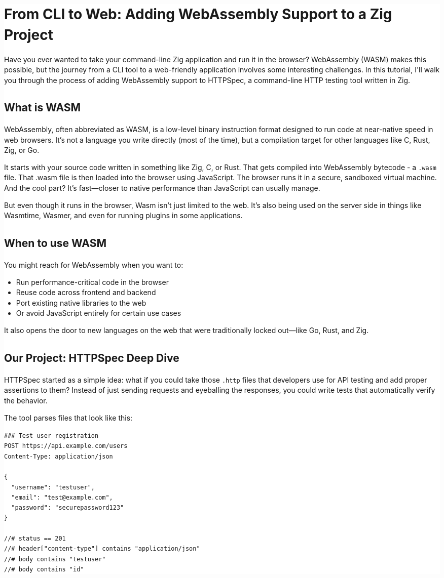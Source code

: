 # From CLI to Web: Adding WebAssembly Support to a Zig Project

Have you ever wanted to take your command-line Zig application and run it in the browser? WebAssembly (WASM) makes this possible, but the journey from a CLI tool to a web-friendly application involves some interesting challenges. In this tutorial, I'll walk you through the process of adding WebAssembly support to HTTPSpec, a command-line HTTP testing tool written in Zig.

## What is WASM

WebAssembly, often abbreviated as WASM, is a low-level binary instruction format designed to run code at near-native speed in web browsers. It’s not a language you write directly (most of the time), but a compilation target for other languages like C, Rust, Zig, or Go.

It starts with your source code written in something like Zig, C, or Rust. That gets compiled into WebAssembly bytecode - a `.wasm` file. That .wasm file is then loaded into the browser using JavaScript. The browser runs it in a secure, sandboxed virtual machine. And the cool part? It’s fast—closer to native performance than JavaScript can usually manage.

But even though it runs in the browser, Wasm isn’t just limited to the web. It’s also being used on the server side in things like Wasmtime, Wasmer, and even for running plugins in some applications.

## When to use WASM

You might reach for WebAssembly when you want to:

- Run performance-critical code in the browser
- Reuse code across frontend and backend
- Port existing native libraries to the web
- Or avoid JavaScript entirely for certain use cases

It also opens the door to new languages on the web that were traditionally locked out—like Go, Rust, and Zig.

## Our Project: HTTPSpec Deep Dive

HTTPSpec started as a simple idea: what if you could take those `.http` files that developers use for API testing and add proper assertions to them? Instead of just sending requests and eyeballing the responses, you could write tests that automatically verify the behavior.

The tool parses files that look like this:

```http
### Test user registration
POST https://api.example.com/users
Content-Type: application/json

{
  "username": "testuser",
  "email": "test@example.com",
  "password": "securepassword123"
}

//# status == 201
//# header["content-type"] contains "application/json"
//# body contains "testuser"
//# body contains "id"
```
